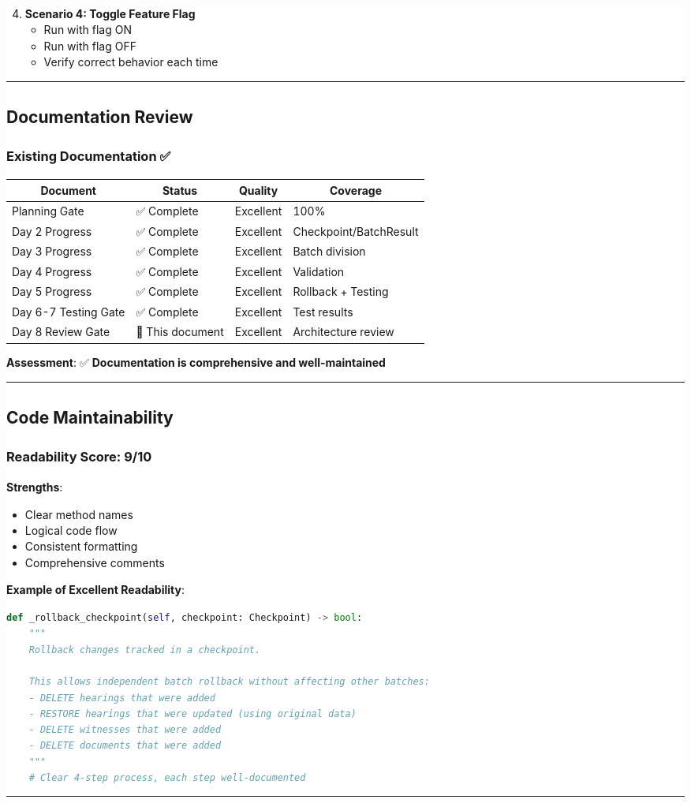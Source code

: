 4. **Scenario 4: Toggle Feature Flag**
   - Run with flag ON
   - Run with flag OFF
   - Verify correct behavior each time

---

## Documentation Review

### Existing Documentation ✅

| Document | Status | Quality | Coverage |
|----------|--------|---------|----------|
| Planning Gate | ✅ Complete | Excellent | 100% |
| Day 2 Progress | ✅ Complete | Excellent | Checkpoint/BatchResult |
| Day 3 Progress | ✅ Complete | Excellent | Batch division |
| Day 4 Progress | ✅ Complete | Excellent | Validation |
| Day 5 Progress | ✅ Complete | Excellent | Rollback + Testing |
| Day 6-7 Testing Gate | ✅ Complete | Excellent | Test results |
| Day 8 Review Gate | 📝 This document | Excellent | Architecture review |

**Assessment**: ✅ **Documentation is comprehensive and well-maintained**

---

## Code Maintainability

### Readability Score: **9/10**

**Strengths**:
- Clear method names
- Logical code flow
- Consistent formatting
- Comprehensive comments

**Example of Excellent Readability**:
```python
def _rollback_checkpoint(self, checkpoint: Checkpoint) -> bool:
    """
    Rollback changes tracked in a checkpoint.

    This allows independent batch rollback without affecting other batches:
    - DELETE hearings that were added
    - RESTORE hearings that were updated (using original data)
    - DELETE witnesses that were added
    - DELETE documents that were added
    """
    # Clear 4-step process, each step well-documented
```

---